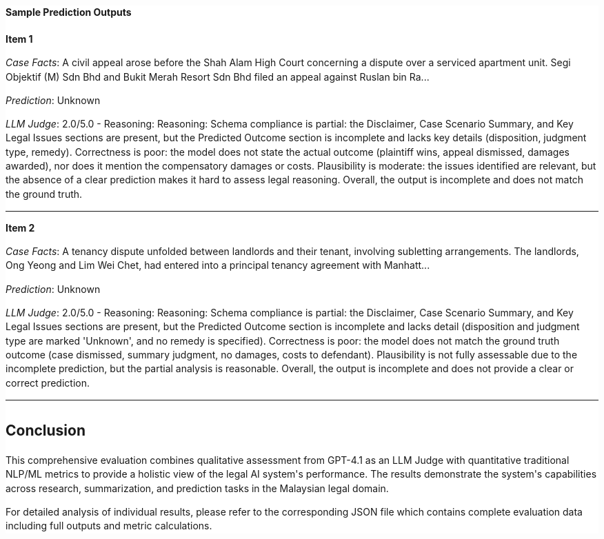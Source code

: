 #### Sample Prediction Outputs

**Item 1**

*Case Facts*: A civil appeal arose before the Shah Alam High Court concerning a dispute over a serviced apartment unit. Segi Objektif (M) Sdn Bhd and Bukit Merah Resort Sdn Bhd filed an appeal against Ruslan bin Ra...

*Prediction*: Unknown

*LLM Judge*: 2.0/5.0 - Reasoning: Reasoning: Schema compliance is partial: the Disclaimer, Case Scenario Summary, and Key Legal Issues sections are present, but the Predicted Outcome section is incomplete and lacks key details (disposition, judgment type, remedy). Correctness is poor: the model does not state the actual outcome (plaintiff wins, appeal dismissed, damages awarded), nor does it mention the compensatory damages or costs. Plausibility is moderate: the issues identified are relevant, but the absence of a clear prediction makes it hard to assess legal reasoning. Overall, the output is incomplete and does not match the ground truth.

---

**Item 2**

*Case Facts*: A tenancy dispute unfolded between landlords and their tenant, involving subletting arrangements. The landlords, Ong Yeong and Lim Wei Chet, had entered into a principal tenancy agreement with Manhatt...

*Prediction*: Unknown

*LLM Judge*: 2.0/5.0 - Reasoning: Reasoning: Schema compliance is partial: the Disclaimer, Case Scenario Summary, and Key Legal Issues sections are present, but the Predicted Outcome section is incomplete and lacks detail (disposition and judgment type are marked 'Unknown', and no remedy is specified). Correctness is poor: the model does not match the ground truth outcome (case dismissed, summary judgment, no damages, costs to defendant). Plausibility is not fully assessable due to the incomplete prediction, but the partial analysis is reasonable. Overall, the output is incomplete and does not provide a clear or correct prediction.

---

## Conclusion

This comprehensive evaluation combines qualitative assessment from GPT-4.1 as an LLM Judge with quantitative traditional NLP/ML metrics to provide a holistic view of the legal AI system's performance. The results demonstrate the system's capabilities across research, summarization, and prediction tasks in the Malaysian legal domain.

For detailed analysis of individual results, please refer to the corresponding JSON file which contains complete evaluation data including full outputs and metric calculations.
